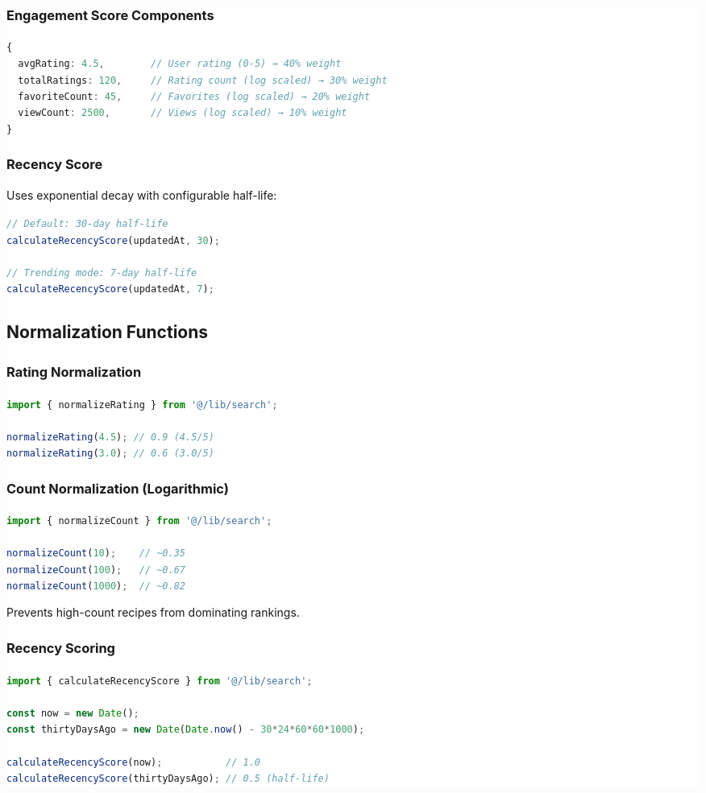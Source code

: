 ### Engagement Score Components

```typescript
{
  avgRating: 4.5,        // User rating (0-5) → 40% weight
  totalRatings: 120,     // Rating count (log scaled) → 30% weight
  favoriteCount: 45,     // Favorites (log scaled) → 20% weight
  viewCount: 2500,       // Views (log scaled) → 10% weight
}
```

### Recency Score

Uses exponential decay with configurable half-life:

```typescript
// Default: 30-day half-life
calculateRecencyScore(updatedAt, 30);

// Trending mode: 7-day half-life
calculateRecencyScore(updatedAt, 7);
```

## Normalization Functions

### Rating Normalization

```typescript
import { normalizeRating } from '@/lib/search';

normalizeRating(4.5); // 0.9 (4.5/5)
normalizeRating(3.0); // 0.6 (3.0/5)
```

### Count Normalization (Logarithmic)

```typescript
import { normalizeCount } from '@/lib/search';

normalizeCount(10);    // ~0.35
normalizeCount(100);   // ~0.67
normalizeCount(1000);  // ~0.82
```

Prevents high-count recipes from dominating rankings.

### Recency Scoring

```typescript
import { calculateRecencyScore } from '@/lib/search';

const now = new Date();
const thirtyDaysAgo = new Date(Date.now() - 30*24*60*60*1000);

calculateRecencyScore(now);           // 1.0
calculateRecencyScore(thirtyDaysAgo); // 0.5 (half-life)
```
